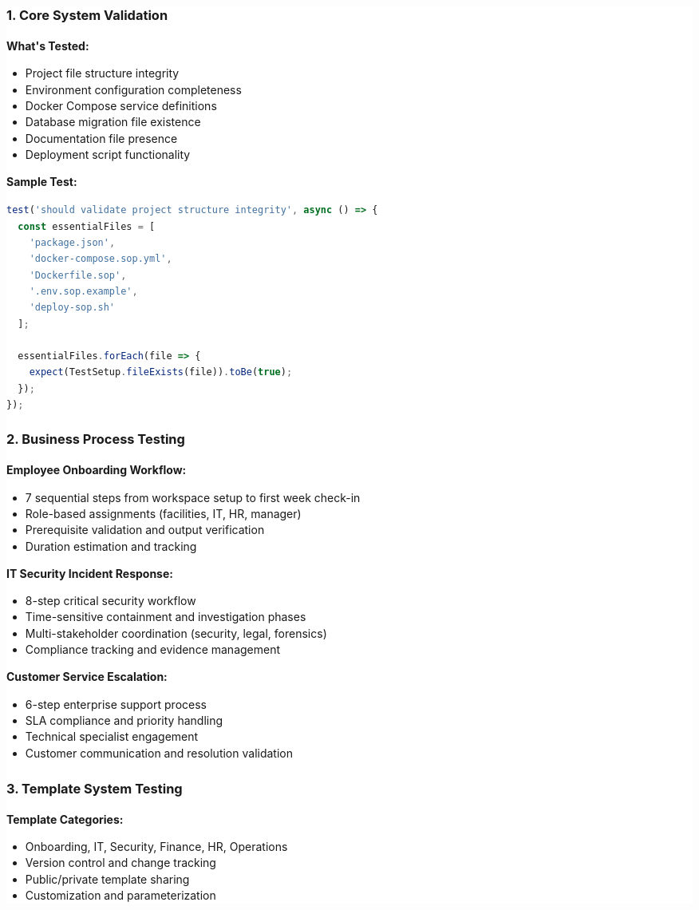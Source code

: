 ### 1. Core System Validation

**What's Tested:**
- Project file structure integrity
- Environment configuration completeness  
- Docker Compose service definitions
- Database migration file existence
- Documentation file presence
- Deployment script functionality

**Sample Test:**
```typescript
test('should validate project structure integrity', async () => {
  const essentialFiles = [
    'package.json',
    'docker-compose.sop.yml', 
    'Dockerfile.sop',
    '.env.sop.example',
    'deploy-sop.sh'
  ];
  
  essentialFiles.forEach(file => {
    expect(TestSetup.fileExists(file)).toBe(true);
  });
});
```

### 2. Business Process Testing

**Employee Onboarding Workflow:**
- 7 sequential steps from workspace setup to first week check-in
- Role-based assignments (facilities, IT, HR, manager)
- Prerequisite validation and output verification
- Duration estimation and tracking

**IT Security Incident Response:**
- 8-step critical security workflow
- Time-sensitive containment and investigation phases
- Multi-stakeholder coordination (security, legal, forensics)
- Compliance tracking and evidence management

**Customer Service Escalation:**
- 6-step enterprise support process
- SLA compliance and priority handling
- Technical specialist engagement
- Customer communication and resolution validation

### 3. Template System Testing

**Template Categories:**
- Onboarding, IT, Security, Finance, HR, Operations
- Version control and change tracking
- Public/private template sharing
- Customization and parameterization

